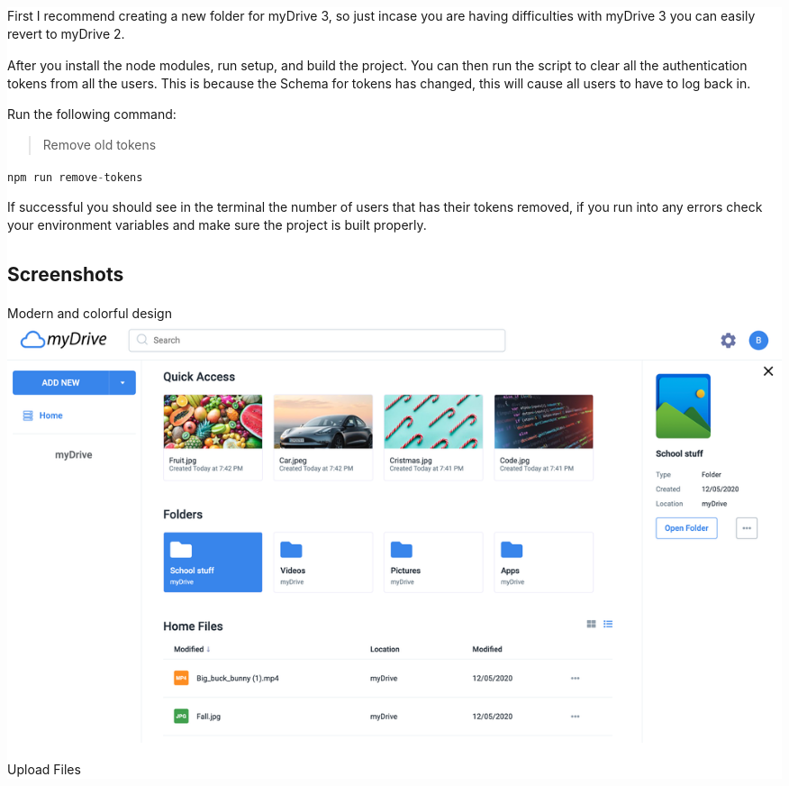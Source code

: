 First I recommend creating a new folder for myDrive 3, so just incase you are having difficulties with myDrive 3 you can easily revert to myDrive 2.

After you install the node modules, run setup, and build the project. You can then run the script to clear all the authentication tokens from all the users. This is because the Schema for tokens has changed, this will cause all users to have to log back in.

Run the following command: 

>Remove old tokens
``` javascript
npm run remove-tokens
```

If successful you should see in the terminal the number of users that has their tokens removed, if you run into any errors check your environment variables and make sure the project is built properly.  

## Screenshots

Modern and colorful design
![MyDrive Design](github_images/homepage.png)

Upload Files